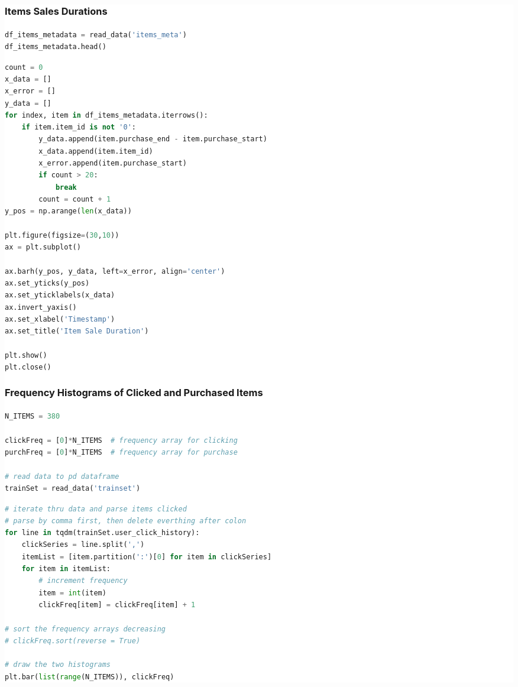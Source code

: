 
### Items Sales Durations


```python colab={"base_uri": "https://localhost:8080/", "height": 204} id="jErkq81c-dxu" executionInfo={"status": "ok", "timestamp": 1636040313460, "user_tz": -330, "elapsed": 645, "user": {"displayName": "Sparsh Agarwal", "photoUrl": "https://lh3.googleusercontent.com/a/default-user=s64", "userId": "13037694610922482904"}} outputId="c156dbc9-96a4-40da-b48e-73e417fbc9a3"
df_items_metadata = read_data('items_meta')
df_items_metadata.head()
```

```python colab={"base_uri": "https://localhost:8080/", "height": 349} id="nhY1FQEZ-drE" executionInfo={"status": "ok", "timestamp": 1636040316207, "user_tz": -330, "elapsed": 897, "user": {"displayName": "Sparsh Agarwal", "photoUrl": "https://lh3.googleusercontent.com/a/default-user=s64", "userId": "13037694610922482904"}} outputId="bc67af5b-90b2-429b-8bde-97656381569f"
count = 0
x_data = []
x_error = []
y_data = []
for index, item in df_items_metadata.iterrows():
    if item.item_id is not '0':
        y_data.append(item.purchase_end - item.purchase_start)
        x_data.append(item.item_id)
        x_error.append(item.purchase_start)
        if count > 20:
            break
        count = count + 1
y_pos = np.arange(len(x_data))
        
plt.figure(figsize=(30,10))
ax = plt.subplot()

ax.barh(y_pos, y_data, left=x_error, align='center')
ax.set_yticks(y_pos)
ax.set_yticklabels(x_data)
ax.invert_yaxis()
ax.set_xlabel('Timestamp')
ax.set_title('Item Sale Duration')

plt.show()
plt.close()
```


### Frequency Histograms of Clicked and Purchased Items


```python id="x0JZTIY4njy5"
N_ITEMS = 380

clickFreq = [0]*N_ITEMS  # frequency array for clicking
purchFreq = [0]*N_ITEMS  # frequency array for purchase

# read data to pd dataframe
trainSet = read_data('trainset')
```

```python colab={"base_uri": "https://localhost:8080/", "height": 313, "referenced_widgets": ["04244fa527204ad5a4f5ec0e58acb406", "16f1c1924119453a8ae65c81ad6fd835", "5917b4dd29e34e2da615921069a7535f", "6c69bcc9dada4e26b93ab119804a5413", "2c8f545f4cf241a6b7ce54b10d3ec70a", "019f5437ca084e5c81ff8d6693b1dca3", "63111a1a363e4a84b1395f9c3bfebdd6", "a3ebef4532a2487482e53e463fa97be3", "f5bcaf5878144fc2b6d9f6e7bf06474c", "628e1c35da164460b6e5542f4f3c836a", "feda88442dd64a09a221739745ba8d37"]} id="Oj3qJKkynlLG" executionInfo={"status": "ok", "timestamp": 1636040639818, "user_tz": -330, "elapsed": 9432, "user": {"displayName": "Sparsh Agarwal", "photoUrl": "https://lh3.googleusercontent.com/a/default-user=s64", "userId": "13037694610922482904"}} outputId="7c25c212-9f41-47f8-a381-548fec08d5e0"
# iterate thru data and parse items clicked
# parse by comma first, then delete everthing after colon
for line in tqdm(trainSet.user_click_history):
    clickSeries = line.split(',')
    itemList = [item.partition(':')[0] for item in clickSeries]
    for item in itemList:
        # increment frequency
        item = int(item)
        clickFreq[item] = clickFreq[item] + 1

# sort the frequency arrays decreasing
# clickFreq.sort(reverse = True)

# draw the two histograms
plt.bar(list(range(N_ITEMS)), clickFreq)
```